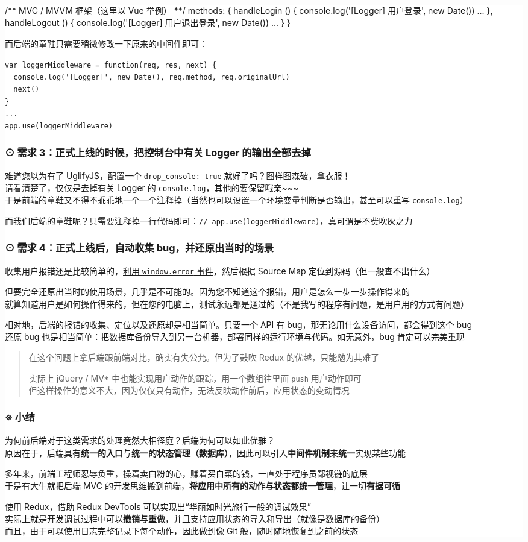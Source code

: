 <span class="hljs-comment">/** MVC / MVVM 框架（这里以 Vue 举例） **/</span>
methods: {
  handleLogin () {
    <span class="hljs-built_in">console</span>.log(<span class="hljs-string">'[Logger] 用户登录'</span>, <span class="hljs-keyword">new</span> <span class="hljs-built_in">Date</span>())
    ...
  },
  handleLogout () {
    <span class="hljs-built_in">console</span>.log(<span class="hljs-string">'[Logger] 用户退出登录'</span>, <span class="hljs-keyword">new</span> <span class="hljs-built_in">Date</span>())
    ...
  }
}</code></pre>
<p>而后端的童鞋只需要稍微修改一下原来的中间件即可：</p>
<div class="widget-codetool" style="display:none;">
      <div class="widget-codetool--inner">
      <span class="selectCode code-tool" data-toggle="tooltip" data-placement="top" title="" data-original-title="全选"></span>
      <span type="button" class="copyCode code-tool" data-toggle="tooltip" data-placement="top" data-clipboard-text="var loggerMiddleware = function(req, res, next) {
  console.log('[Logger]', new Date(), req.method, req.originalUrl)
  next()
}
...
app.use(loggerMiddleware)" title="" data-original-title="复制"></span>
      <span type="button" class="saveToNote code-tool" data-toggle="tooltip" data-placement="top" title="" data-original-title="放进笔记"></span>
      </div>
      </div><pre class="javascript hljs"><code class="js"><span class="hljs-keyword">var</span> loggerMiddleware = <span class="hljs-function"><span class="hljs-keyword">function</span>(<span class="hljs-params">req, res, next</span>) </span>{
  <span class="hljs-built_in">console</span>.log(<span class="hljs-string">'[Logger]'</span>, <span class="hljs-keyword">new</span> <span class="hljs-built_in">Date</span>(), req.method, req.originalUrl)
  next()
}
...
app.use(loggerMiddleware)</code></pre>
<h3 id="articleHeader5">⊙ 需求 3：正式上线的时候，把控制台中有关 Logger 的输出全部去掉</h3>
<p>难道您以为有了 UglifyJS，配置一个 <code>drop_console: true</code> 就好了吗？图样图森破，拿衣服！  <br>请看清楚了，仅仅是去掉有关 Logger 的 <code>console.log</code>，其他的要保留哦亲~~~  <br>于是前端的童鞋又不得不乖乖地一个一个注释掉（当然也可以设置一个环境变量判断是否输出，甚至可以重写 <code>console.log</code>）</p>
<p>而我们后端的童鞋呢？只需要注释掉一行代码即可：<code>// app.use(loggerMiddleware)</code>，真可谓是不费吹灰之力</p>
<h3 id="articleHeader6">⊙ 需求 4：正式上线后，自动收集 bug，并还原出当时的场景</h3>
<p>收集用户报错还是比较简单的，<a href="http://stackoverflow.com/questions/5328154/#5328206" rel="nofollow noreferrer" target="_blank">利用 <code>window.error</code> 事件</a>，然后根据 Source Map 定位到源码（但一般查不出什么）</p>
<p>但要完全还原出当时的使用场景，几乎是不可能的。因为您不知道这个报错，用户是怎么一步一步操作得来的  <br>就算知道用户是如何操作得来的，但在您的电脑上，测试永远都是通过的（不是我写的程序有问题，是用户用的方式有问题）</p>
<p>相对地，后端的报错的收集、定位以及还原却是相当简单。只要一个 API 有 bug，那无论用什么设备访问，都会得到这个 bug  <br>还原 bug 也是相当简单：把数据库备份导入到另一台机器，部署同样的运行环境与代码。如无意外，bug 肯定可以完美重现</p>
<blockquote>
<p>在这个问题上拿后端跟前端对比，确实有失公允。但为了鼓吹 Redux 的优越，只能勉为其难了  </p>
<p>实际上 jQuery / MV* 中也能实现用户动作的跟踪，用一个数组往里面 <code>push</code> 用户动作即可  <br>但这样操作的意义不大，因为仅仅只有动作，无法反映动作前后，应用状态的变动情况</p>
</blockquote>
<h3 id="articleHeader7">※ 小结</h3>
<p>为何前后端对于这类需求的处理竟然大相径庭？后端为何可以如此优雅？  <br>原因在于，后端具有<strong>统一的入口</strong>与<strong>统一的状态管理（数据库）</strong>，因此可以引入<strong>中间件机制</strong>来<strong>统一</strong>实现某些功能  </p>
<p>多年来，前端工程师忍辱负重，操着卖白粉的心，赚着买白菜的钱，一直处于程序员鄙视链的底层  <br>于是有大牛就把后端 MVC 的开发思维搬到前端，<strong>将应用中所有的动作与状态都统一管理</strong>，让一切<strong>有据可循</strong></p>
<p>使用 Redux，借助 <a href="https://github.com/gaearon/redux-devtools" rel="nofollow noreferrer" target="_blank">Redux DevTools</a> 可以实现出“华丽如时光旅行一般的调试效果”  <br>实际上就是开发调试过程中可以<strong>撤销与重做</strong>，并且支持应用状态的导入和导出（就像是数据库的备份）  <br>而且，由于可以使用日志完整记录下每个动作，因此做到像 Git 般，随时随地恢复到之前的状态</p>